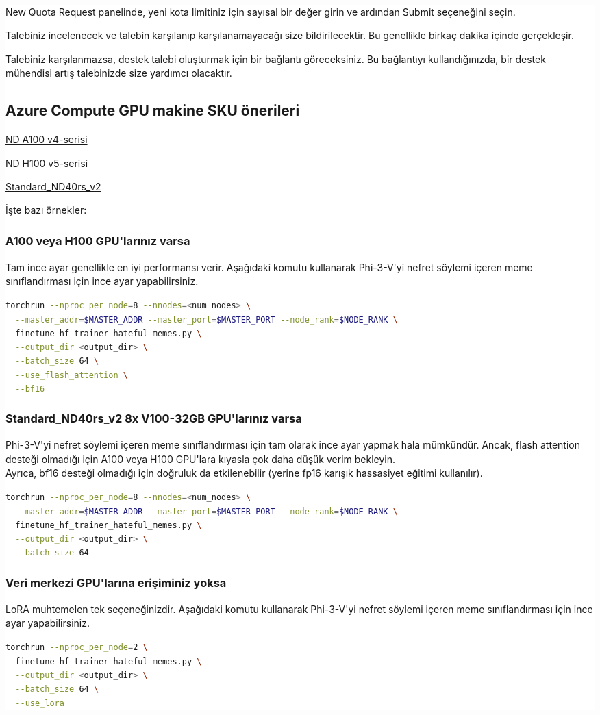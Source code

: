 New Quota Request panelinde, yeni kota limitiniz için sayısal bir değer girin ve ardından Submit seçeneğini seçin.

Talebiniz incelenecek ve talebin karşılanıp karşılanamayacağı size bildirilecektir. Bu genellikle birkaç dakika içinde gerçekleşir.

Talebiniz karşılanmazsa, destek talebi oluşturmak için bir bağlantı göreceksiniz. Bu bağlantıyı kullandığınızda, bir destek mühendisi artış talebinizde size yardımcı olacaktır.

## Azure Compute GPU makine SKU önerileri

[ND A100 v4-serisi](https://learn.microsoft.com/azure/virtual-machines/nda100-v4-series)

[ND H100 v5-serisi](https://learn.microsoft.com/azure/virtual-machines/nd-h100-v5-series)

[Standard_ND40rs_v2](https://learn.microsoft.com/azure/virtual-machines/ndv2-series)

İşte bazı örnekler:

### A100 veya H100 GPU'larınız varsa

Tam ince ayar genellikle en iyi performansı verir. Aşağıdaki komutu kullanarak Phi-3-V'yi nefret söylemi içeren meme sınıflandırması için ince ayar yapabilirsiniz.

```bash
torchrun --nproc_per_node=8 --nnodes=<num_nodes> \
  --master_addr=$MASTER_ADDR --master_port=$MASTER_PORT --node_rank=$NODE_RANK \
  finetune_hf_trainer_hateful_memes.py \
  --output_dir <output_dir> \
  --batch_size 64 \
  --use_flash_attention \
  --bf16
```

### Standard_ND40rs_v2 8x V100-32GB GPU'larınız varsa

Phi-3-V'yi nefret söylemi içeren meme sınıflandırması için tam olarak ince ayar yapmak hala mümkündür. Ancak, flash attention desteği olmadığı için A100 veya H100 GPU'lara kıyasla çok daha düşük verim bekleyin.  
Ayrıca, bf16 desteği olmadığı için doğruluk da etkilenebilir (yerine fp16 karışık hassasiyet eğitimi kullanılır).

```bash
torchrun --nproc_per_node=8 --nnodes=<num_nodes> \
  --master_addr=$MASTER_ADDR --master_port=$MASTER_PORT --node_rank=$NODE_RANK \
  finetune_hf_trainer_hateful_memes.py \
  --output_dir <output_dir> \
  --batch_size 64
```

### Veri merkezi GPU'larına erişiminiz yoksa

LoRA muhtemelen tek seçeneğinizdir. Aşağıdaki komutu kullanarak Phi-3-V'yi nefret söylemi içeren meme sınıflandırması için ince ayar yapabilirsiniz.

```bash
torchrun --nproc_per_node=2 \
  finetune_hf_trainer_hateful_memes.py \
  --output_dir <output_dir> \
  --batch_size 64 \
  --use_lora
```
